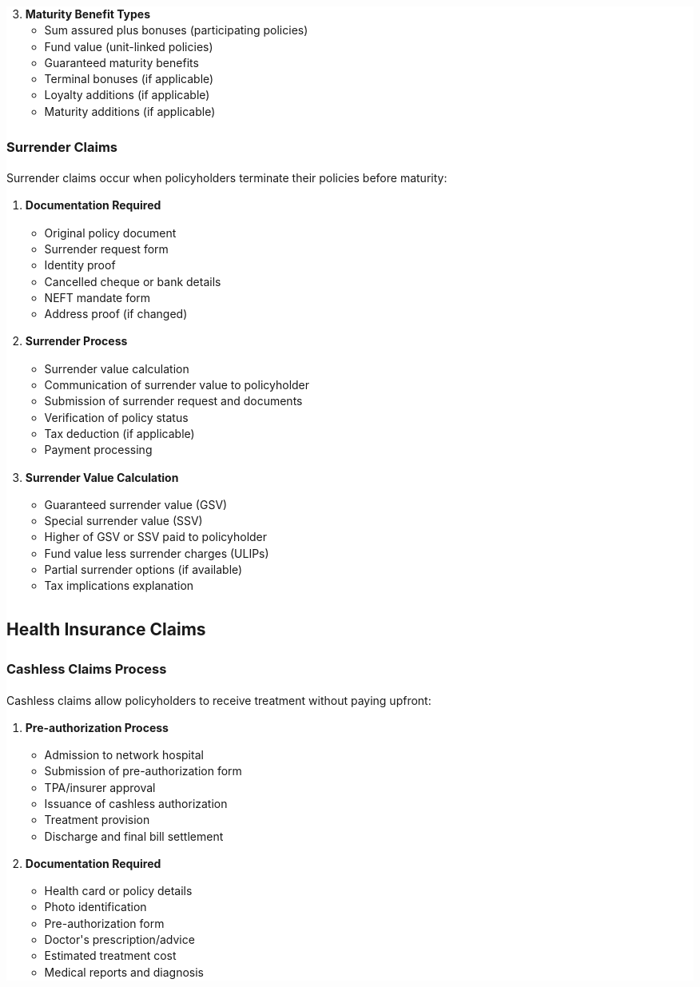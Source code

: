 3. **Maturity Benefit Types**
   - Sum assured plus bonuses (participating policies)
   - Fund value (unit-linked policies)
   - Guaranteed maturity benefits
   - Terminal bonuses (if applicable)
   - Loyalty additions (if applicable)
   - Maturity additions (if applicable)

### Surrender Claims

Surrender claims occur when policyholders terminate their policies before maturity:

1. **Documentation Required**
   - Original policy document
   - Surrender request form
   - Identity proof
   - Cancelled cheque or bank details
   - NEFT mandate form
   - Address proof (if changed)

2. **Surrender Process**
   - Surrender value calculation
   - Communication of surrender value to policyholder
   - Submission of surrender request and documents
   - Verification of policy status
   - Tax deduction (if applicable)
   - Payment processing

3. **Surrender Value Calculation**
   - Guaranteed surrender value (GSV)
   - Special surrender value (SSV)
   - Higher of GSV or SSV paid to policyholder
   - Fund value less surrender charges (ULIPs)
   - Partial surrender options (if available)
   - Tax implications explanation

## Health Insurance Claims

### Cashless Claims Process

Cashless claims allow policyholders to receive treatment without paying upfront:

1. **Pre-authorization Process**
   - Admission to network hospital
   - Submission of pre-authorization form
   - TPA/insurer approval
   - Issuance of cashless authorization
   - Treatment provision
   - Discharge and final bill settlement

2. **Documentation Required**
   - Health card or policy details
   - Photo identification
   - Pre-authorization form
   - Doctor's prescription/advice
   - Estimated treatment cost
   - Medical reports and diagnosis

